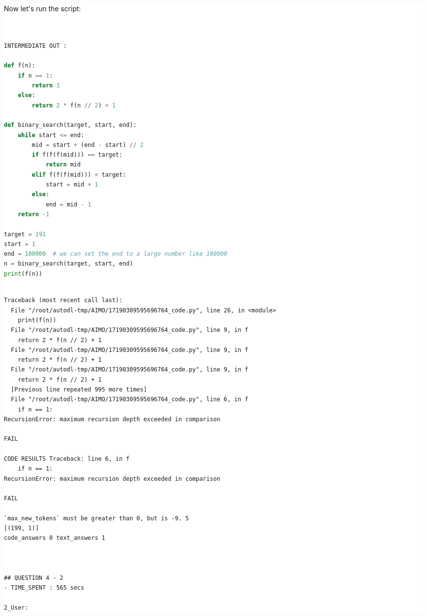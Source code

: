 Now let's run the script:

```python


INTERMEDIATE OUT :

def f(n):
    if n == 1:
        return 1
    else:
        return 2 * f(n // 2) + 1

def binary_search(target, start, end):
    while start <= end:
        mid = start + (end - start) // 2
        if f(f(f(mid))) == target:
            return mid
        elif f(f(f(mid))) < target:
            start = mid + 1
        else:
            end = mid - 1
    return -1

target = 191
start = 1
end = 100000  # we can set the end to a large number like 100000
n = binary_search(target, start, end)
print(f(n))
```
```output

Traceback (most recent call last):
  File "/root/autodl-tmp/AIMO/17190309595696764_code.py", line 26, in <module>
    print(f(n))
  File "/root/autodl-tmp/AIMO/17190309595696764_code.py", line 9, in f
    return 2 * f(n // 2) + 1
  File "/root/autodl-tmp/AIMO/17190309595696764_code.py", line 9, in f
    return 2 * f(n // 2) + 1
  File "/root/autodl-tmp/AIMO/17190309595696764_code.py", line 9, in f
    return 2 * f(n // 2) + 1
  [Previous line repeated 995 more times]
  File "/root/autodl-tmp/AIMO/17190309595696764_code.py", line 6, in f
    if n == 1:
RecursionError: maximum recursion depth exceeded in comparison

FAIL

CODE RESULTS Traceback: line 6, in f
    if n == 1:
RecursionError: maximum recursion depth exceeded in comparison

FAIL

`max_new_tokens` must be greater than 0, but is -9. 5
[(199, 1)]
code_answers 0 text_answers 1



## QUESTION 4 - 2 
- TIME_SPENT : 565 secs

2_User:

```